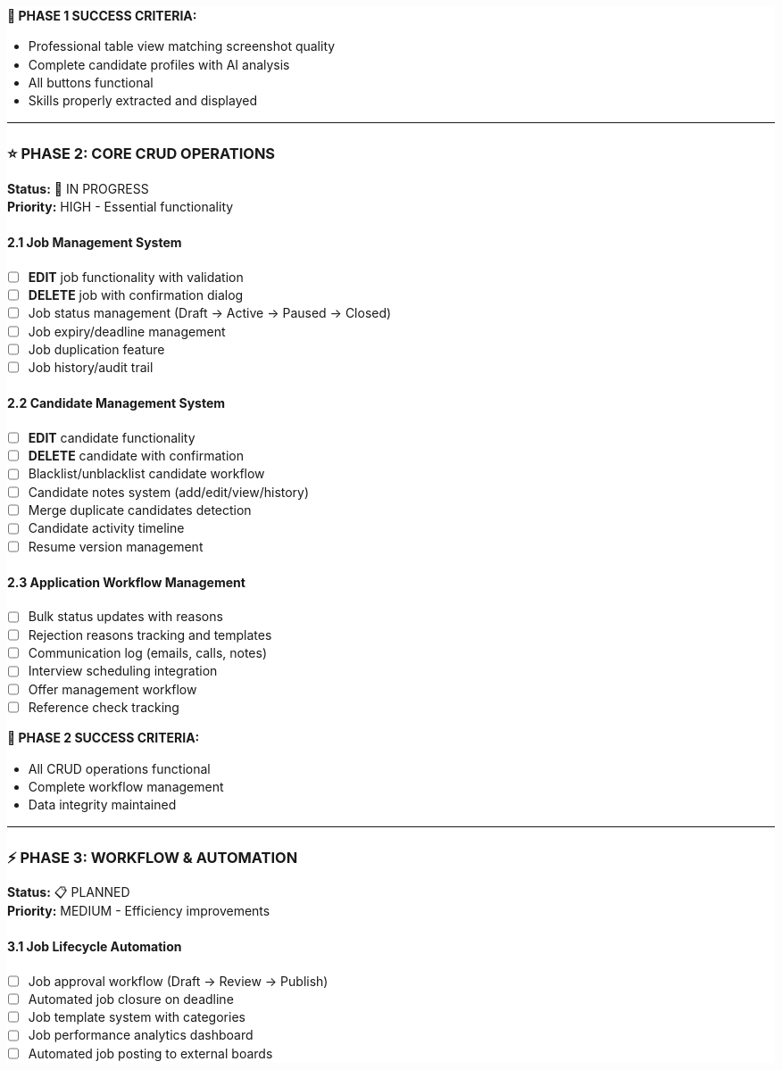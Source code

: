 **🎯 PHASE 1 SUCCESS CRITERIA:**
- Professional table view matching screenshot quality
- Complete candidate profiles with AI analysis
- All buttons functional
- Skills properly extracted and displayed

---

### **⭐ PHASE 2: CORE CRUD OPERATIONS**
**Status:** 🔄 IN PROGRESS  
**Priority:** HIGH - Essential functionality

#### 2.1 Job Management System
- [ ] **EDIT** job functionality with validation
- [ ] **DELETE** job with confirmation dialog
- [ ] Job status management (Draft → Active → Paused → Closed)
- [ ] Job expiry/deadline management
- [ ] Job duplication feature
- [ ] Job history/audit trail

#### 2.2 Candidate Management System  
- [ ] **EDIT** candidate functionality
- [ ] **DELETE** candidate with confirmation
- [ ] Blacklist/unblacklist candidate workflow
- [ ] Candidate notes system (add/edit/view/history)
- [ ] Merge duplicate candidates detection
- [ ] Candidate activity timeline
- [ ] Resume version management

#### 2.3 Application Workflow Management
- [ ] Bulk status updates with reasons
- [ ] Rejection reasons tracking and templates
- [ ] Communication log (emails, calls, notes)
- [ ] Interview scheduling integration
- [ ] Offer management workflow
- [ ] Reference check tracking

**🎯 PHASE 2 SUCCESS CRITERIA:**
- All CRUD operations functional
- Complete workflow management
- Data integrity maintained

---

### **⚡ PHASE 3: WORKFLOW & AUTOMATION**
**Status:** 📋 PLANNED  
**Priority:** MEDIUM - Efficiency improvements

#### 3.1 Job Lifecycle Automation
- [ ] Job approval workflow (Draft → Review → Publish)
- [ ] Automated job closure on deadline
- [ ] Job template system with categories
- [ ] Job performance analytics dashboard
- [ ] Automated job posting to external boards
